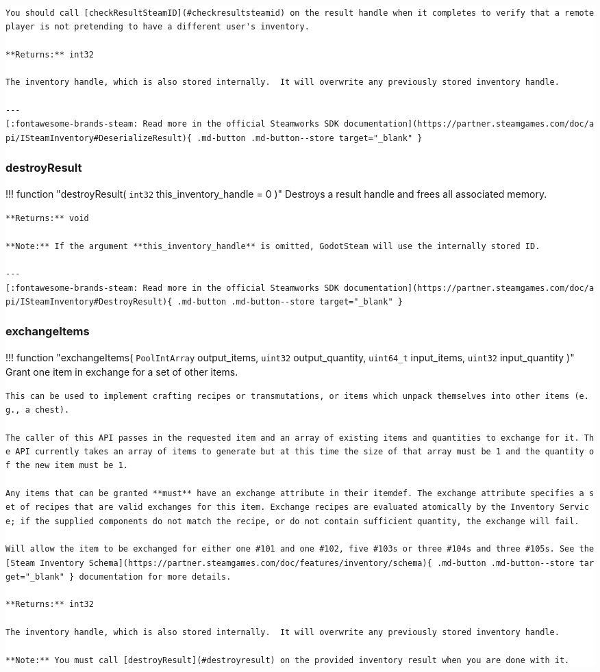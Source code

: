	You should call [checkResultSteamID](#checkresultsteamid) on the result handle when it completes to verify that a remote player is not pretending to have a different user's inventory.

	**Returns:** int32

	The inventory handle, which is also stored internally.  It will overwrite any previously stored inventory handle.

    ---
    [:fontawesome-brands-steam: Read more in the official Steamworks SDK documentation](https://partner.steamgames.com/doc/api/ISteamInventory#DeserializeResult){ .md-button .md-button--store target="_blank" }

### destroyResult

!!! function "destroyResult( ```int32``` this_inventory_handle = 0 )"
	Destroys a result handle and frees all associated memory.

	**Returns:** void

	**Note:** If the argument **this_inventory_handle** is omitted, GodotSteam will use the internally stored ID.

    ---
    [:fontawesome-brands-steam: Read more in the official Steamworks SDK documentation](https://partner.steamgames.com/doc/api/ISteamInventory#DestroyResult){ .md-button .md-button--store target="_blank" }

### exchangeItems

!!! function "exchangeItems( ```PoolIntArray``` output_items, ```uint32``` output_quantity, ```uint64_t``` input_items, ```uint32``` input_quantity )"
	Grant one item in exchange for a set of other items.

	This can be used to implement crafting recipes or transmutations, or items which unpack themselves into other items (e.g., a chest).

	The caller of this API passes in the requested item and an array of existing items and quantities to exchange for it. The API currently takes an array of items to generate but at this time the size of that array must be 1 and the quantity of the new item must be 1.

	Any items that can be granted **must** have an exchange attribute in their itemdef. The exchange attribute specifies a set of recipes that are valid exchanges for this item. Exchange recipes are evaluated atomically by the Inventory Service; if the supplied components do not match the recipe, or do not contain sufficient quantity, the exchange will fail.

	Will allow the item to be exchanged for either one #101 and one #102, five #103s or three #104s and three #105s. See the [Steam Inventory Schema](https://partner.steamgames.com/doc/features/inventory/schema){ .md-button .md-button--store target="_blank" } documentation for more details.

	**Returns:** int32

	The inventory handle, which is also stored internally.  It will overwrite any previously stored inventory handle.

	**Note:** You must call [destroyResult](#destroyresult) on the provided inventory result when you are done with it.
